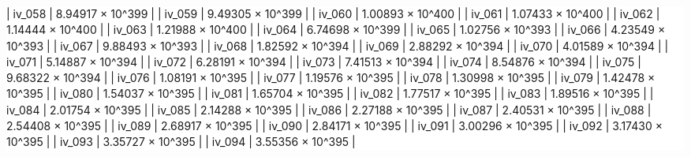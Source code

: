 | iv_058 | 8.94917 × 10^399 |
| iv_059 | 9.49305 × 10^399 |
| iv_060 | 1.00893 × 10^400 |
| iv_061 | 1.07433 × 10^400 |
| iv_062 | 1.14444 × 10^400 |
| iv_063 | 1.21988 × 10^400 |
| iv_064 | 6.74698 × 10^399 |
| iv_065 | 1.02756 × 10^393 |
| iv_066 | 4.23549 × 10^393 |
| iv_067 | 9.88493 × 10^393 |
| iv_068 | 1.82592 × 10^394 |
| iv_069 | 2.88292 × 10^394 |
| iv_070 | 4.01589 × 10^394 |
| iv_071 | 5.14887 × 10^394 |
| iv_072 | 6.28191 × 10^394 |
| iv_073 | 7.41513 × 10^394 |
| iv_074 | 8.54876 × 10^394 |
| iv_075 | 9.68322 × 10^394 |
| iv_076 | 1.08191 × 10^395 |
| iv_077 | 1.19576 × 10^395 |
| iv_078 | 1.30998 × 10^395 |
| iv_079 | 1.42478 × 10^395 |
| iv_080 | 1.54037 × 10^395 |
| iv_081 | 1.65704 × 10^395 |
| iv_082 | 1.77517 × 10^395 |
| iv_083 | 1.89516 × 10^395 |
| iv_084 | 2.01754 × 10^395 |
| iv_085 | 2.14288 × 10^395 |
| iv_086 | 2.27188 × 10^395 |
| iv_087 | 2.40531 × 10^395 |
| iv_088 | 2.54408 × 10^395 |
| iv_089 | 2.68917 × 10^395 |
| iv_090 | 2.84171 × 10^395 |
| iv_091 | 3.00296 × 10^395 |
| iv_092 | 3.17430 × 10^395 |
| iv_093 | 3.35727 × 10^395 |
| iv_094 | 3.55356 × 10^395 |